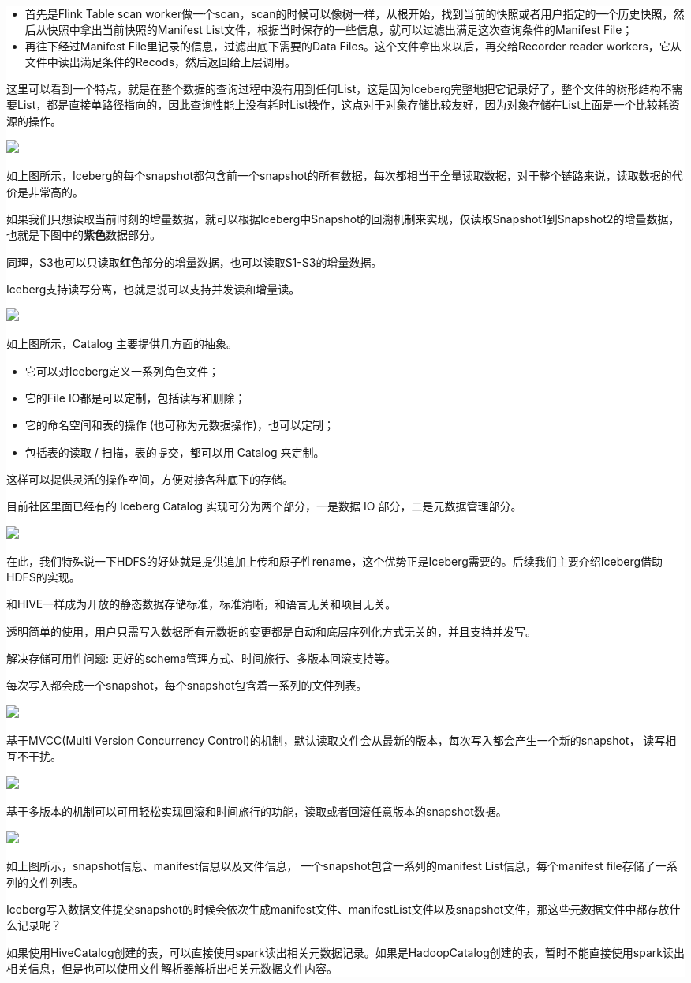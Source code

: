 *   首先是Flink Table scan worker做一个scan，scan的时候可以像树一样，从根开始，找到当前的快照或者用户指定的一个历史快照，然后从快照中拿出当前快照的Manifest List文件，根据当时保存的一些信息，就可以过滤出满足这次查询条件的Manifest File；
*   再往下经过Manifest File里记录的信息，过滤出底下需要的Data Files。这个文件拿出来以后，再交给Recorder reader workers，它从文件中读出满足条件的Recods，然后返回给上层调用。

这里可以看到一个特点，就是在整个数据的查询过程中没有用到任何List，这是因为Iceberg完整地把它记录好了，整个文件的树形结构不需要List，都是直接单路径指向的，因此查询性能上没有耗时List操作，这点对于对象存储比较友好，因为对象存储在List上面是一个比较耗资源的操作。

![](https://p3-sign.toutiaoimg.com/tos-cn-i-qvj2lq49k0/855b2df47bd44c7ba18b064584d1e5e0~noop.image?_iz=58558&from=article.pc_detail&lk3s=953192f4&x-expires=1707624491&x-signature=igMA7b%2BDgT%2BN%2F0pGSTwGoV5siNA%3D)

如上图所示，Iceberg的每个snapshot都包含前一个snapshot的所有数据，每次都相当于全量读取数据，对于整个链路来说，读取数据的代价是非常高的。

如果我们只想读取当前时刻的增量数据，就可以根据Iceberg中Snapshot的回溯机制来实现，仅读取Snapshot1到Snapshot2的增量数据，也就是下图中的**紫色**数据部分。

同理，S3也可以只读取**红色**部分的增量数据，也可以读取S1-S3的增量数据。

Iceberg支持读写分离，也就是说可以支持并发读和增量读。

![](https://p3-sign.toutiaoimg.com/tos-cn-i-qvj2lq49k0/50540ddafb00475ca5198a5ec2bc958f~noop.image?_iz=58558&from=article.pc_detail&lk3s=953192f4&x-expires=1707624491&x-signature=HmBcsX03S9jFErdufwLwYAgI9Ig%3D)

如上图所示，Catalog 主要提供几方面的抽象。

*   它可以对Iceberg定义一系列角色文件；
*   它的File IO都是可以定制，包括读写和删除；

*   它的命名空间和表的操作 (也可称为元数据操作)，也可以定制；
*   包括表的读取 / 扫描，表的提交，都可以用 Catalog 来定制。

这样可以提供灵活的操作空间，方便对接各种底下的存储。

目前社区里面已经有的 Iceberg Catalog 实现可分为两个部分，一是数据 IO 部分，二是元数据管理部分。

![](https://p3-sign.toutiaoimg.com/tos-cn-i-qvj2lq49k0/ffc2aff77f68445eb75c2988ba43870a~noop.image?_iz=58558&from=article.pc_detail&lk3s=953192f4&x-expires=1707624491&x-signature=IOu1g8Hs5Eq3VkTMzObejL%2B%2FWDw%3D)

在此，我们特殊说一下HDFS的好处就是提供追加上传和原子性rename，这个优势正是Iceberg需要的。后续我们主要介绍Iceberg借助HDFS的实现。

和HIVE一样成为开放的静态数据存储标准，标准清晰，和语言无关和项目无关。

透明简单的使用，用户只需写入数据所有元数据的变更都是自动和底层序列化方式无关的，并且支持并发写。

解决存储可用性问题: 更好的schema管理方式、时间旅行、多版本回滚支持等。

每次写入都会成一个snapshot，每个snapshot包含着一系列的文件列表。

![](https://p3-sign.toutiaoimg.com/tos-cn-i-qvj2lq49k0/7c51df857fe3408cbeac8d983e265301~noop.image?_iz=58558&from=article.pc_detail&lk3s=953192f4&x-expires=1707624491&x-signature=dabQqef45xMyi02iXeCCsfyYBAk%3D)

基于MVCC(Multi Version Concurrency Control)的机制，默认读取文件会从最新的版本，每次写入都会产生一个新的snapshot， 读写相互不干扰。

![](https://p3-sign.toutiaoimg.com/tos-cn-i-qvj2lq49k0/0d05586405ee4eac881afcd5d3c4dc6c~noop.image?_iz=58558&from=article.pc_detail&lk3s=953192f4&x-expires=1707624491&x-signature=U5tYwNVdaokUPGnFOb1fc1faoQ8%3D)

基于多版本的机制可以可用轻松实现回滚和时间旅行的功能，读取或者回滚任意版本的snapshot数据。

![](https://p3-sign.toutiaoimg.com/tos-cn-i-qvj2lq49k0/3c2a78f15e1d496aa1dadcce804e73a9~noop.image?_iz=58558&from=article.pc_detail&lk3s=953192f4&x-expires=1707624491&x-signature=l8IvtSvTalB5eJr8c%2FBq45%2FeAmw%3D)

如上图所示，snapshot信息、manifest信息以及文件信息， 一个snapshot包含一系列的manifest List信息，每个manifest file存储了一系列的文件列表。

Iceberg写入数据文件提交snapshot的时候会依次生成manifest文件、manifestList文件以及snapshot文件，那这些元数据文件中都存放什么记录呢？

如果使用HiveCatalog创建的表，可以直接使用spark读出相关元数据记录。如果是HadoopCatalog创建的表，暂时不能直接使用spark读出相关信息，但是也可以使用文件解析器解析出相关元数据文件内容。
